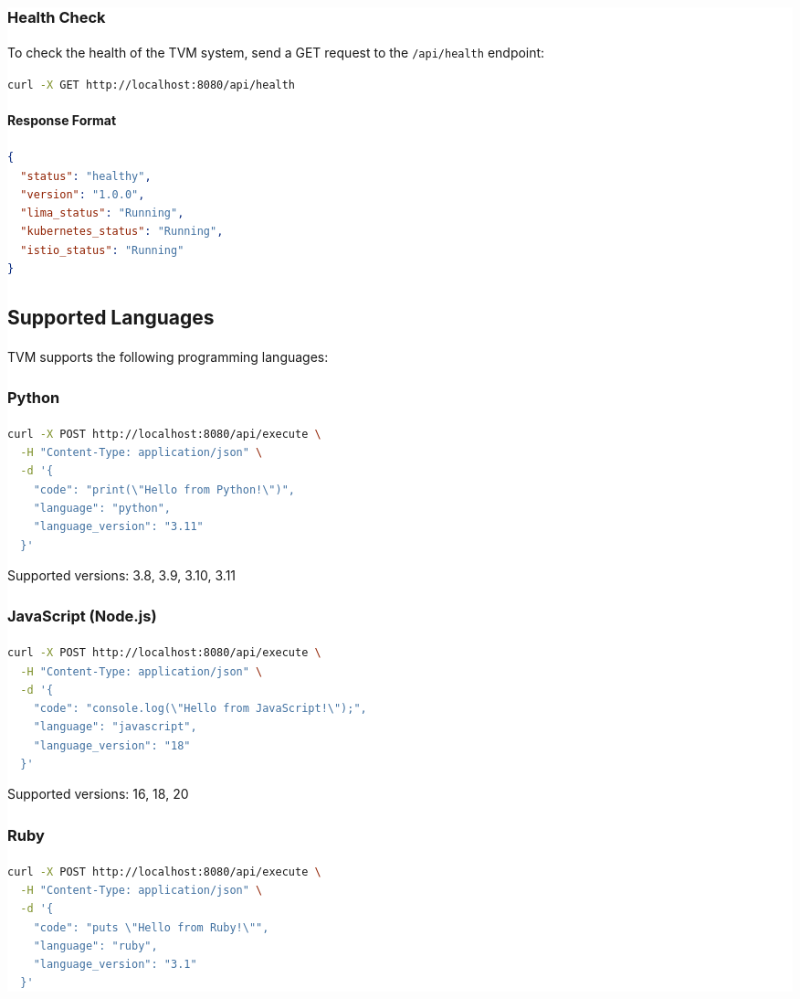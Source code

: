 ### Health Check

To check the health of the TVM system, send a GET request to the `/api/health` endpoint:

```bash
curl -X GET http://localhost:8080/api/health
```

#### Response Format

```json
{
  "status": "healthy",
  "version": "1.0.0",
  "lima_status": "Running",
  "kubernetes_status": "Running",
  "istio_status": "Running"
}
```

## Supported Languages

TVM supports the following programming languages:

### Python

```bash
curl -X POST http://localhost:8080/api/execute \
  -H "Content-Type: application/json" \
  -d '{
    "code": "print(\"Hello from Python!\")",
    "language": "python",
    "language_version": "3.11"
  }'
```

Supported versions: 3.8, 3.9, 3.10, 3.11

### JavaScript (Node.js)

```bash
curl -X POST http://localhost:8080/api/execute \
  -H "Content-Type: application/json" \
  -d '{
    "code": "console.log(\"Hello from JavaScript!\");",
    "language": "javascript",
    "language_version": "18"
  }'
```

Supported versions: 16, 18, 20

### Ruby

```bash
curl -X POST http://localhost:8080/api/execute \
  -H "Content-Type: application/json" \
  -d '{
    "code": "puts \"Hello from Ruby!\"",
    "language": "ruby",
    "language_version": "3.1"
  }'
```
